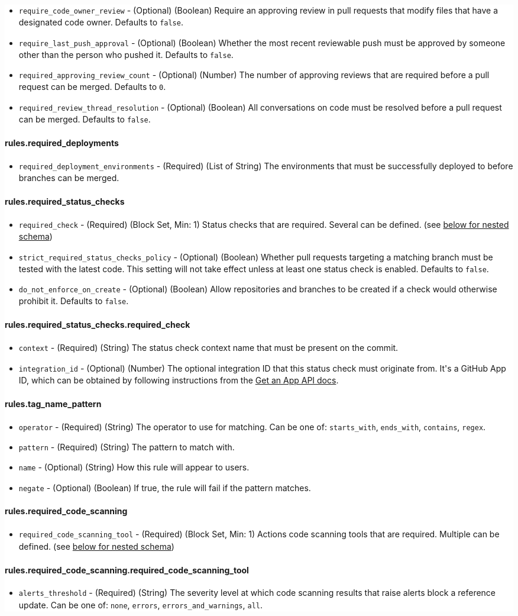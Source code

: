 * `require_code_owner_review` - (Optional) (Boolean) Require an approving review in pull requests that modify files that have a designated code owner. Defaults to `false`.

* `require_last_push_approval` - (Optional) (Boolean) Whether the most recent reviewable push must be approved by someone other than the person who pushed it. Defaults to `false`.

* `required_approving_review_count` - (Optional) (Number) The number of approving reviews that are required before a pull request can be merged. Defaults to `0`.

* `required_review_thread_resolution` - (Optional) (Boolean) All conversations on code must be resolved before a pull request can be merged. Defaults to `false`.

#### rules.required_deployments ####

* `required_deployment_environments` - (Required) (List of String) The environments that must be successfully deployed to before branches can be merged.

#### rules.required_status_checks ####

* `required_check` - (Required) (Block Set, Min: 1) Status checks that are required. Several can be defined. (see [below for nested schema](#rules.required_status_checks.required_check))

* `strict_required_status_checks_policy` - (Optional) (Boolean) Whether pull requests targeting a matching branch must be tested with the latest code. This setting will not take effect unless at least one status check is enabled. Defaults to `false`.

* `do_not_enforce_on_create` - (Optional) (Boolean) Allow repositories and branches to be created if a check would otherwise prohibit it. Defaults to `false`.

#### rules.required_status_checks.required_check ####

* `context` - (Required) (String) The status check context name that must be present on the commit.

* `integration_id` - (Optional) (Number) The optional integration ID that this status check must originate from. It's a GitHub App ID, which can be obtained by following instructions from the [Get an App API docs](https://docs.github.com/en/rest/apps/apps?apiVersion=2022-11-28#get-an-app).

#### rules.tag_name_pattern ####

* `operator` - (Required) (String) The operator to use for matching. Can be one of: `starts_with`, `ends_with`, `contains`, `regex`.

* `pattern` - (Required) (String) The pattern to match with.

* `name` - (Optional) (String) How this rule will appear to users.

* `negate` - (Optional) (Boolean) If true, the rule will fail if the pattern matches.

#### rules.required_code_scanning ####

* `required_code_scanning_tool` - (Required) (Block Set, Min: 1) Actions code scanning tools that are required. Multiple can be defined. (see [below for nested schema](#rules.required_code_scanning.required_code_scanning_tool))

#### rules.required_code_scanning.required_code_scanning_tool ####

* `alerts_threshold` - (Required) (String) The severity level at which code scanning results that raise alerts block a reference update. Can be one of: `none`, `errors`, `errors_and_warnings`, `all`.
